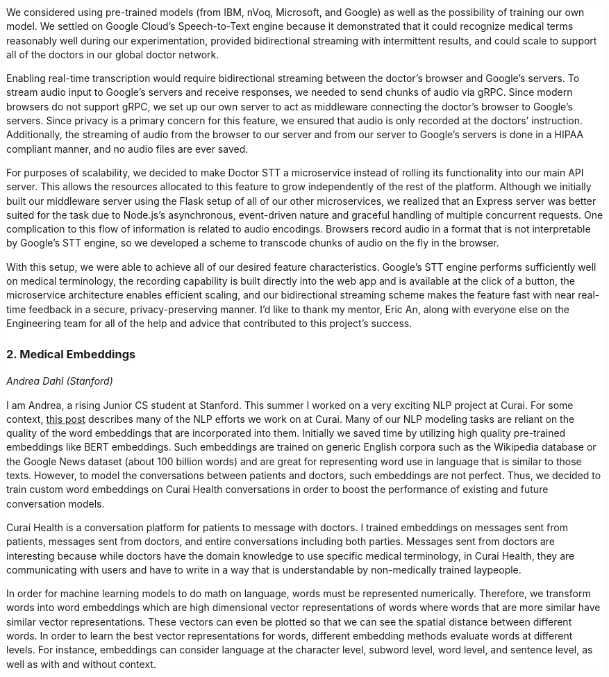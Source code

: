 We considered using pre-trained models (from IBM, nVoq, Microsoft, and Google) as well as the possibility of training our own model. We settled on Google Cloud’s Speech-to-Text engine because it demonstrated that it could recognize medical terms reasonably well during our experimentation, provided bidirectional streaming with intermittent results, and could scale to support all of the doctors in our global doctor network.

Enabling real-time transcription would require bidirectional streaming between the doctor’s browser and Google’s servers. To stream audio input to Google’s servers and receive responses, we needed to send chunks of audio via gRPC. Since modern browsers do not support gRPC, we set up our own server to act as middleware connecting the doctor’s browser to Google’s servers. Since privacy is a primary concern for this feature, we ensured that audio is only recorded at the doctors’ instruction. Additionally, the streaming of audio from the browser to our server and from our server to Google’s servers is done in a HIPAA compliant manner, and no audio files are ever saved.

For purposes of scalability, we decided to make Doctor STT a microservice instead of rolling its functionality into our main API server. This allows the resources allocated to this feature to grow independently of the rest of the platform. Although we initially built our middleware server using the Flask setup of all of our other microservices, we realized that an Express server was better suited for the task due to Node.js’s asynchronous, event-driven nature and graceful handling of multiple concurrent requests. One complication to this flow of information is related to audio encodings. Browsers record audio in a format that is not interpretable by Google’s STT engine, so we developed a scheme to transcode chunks of audio on the fly in the browser.

With this setup, we were able to achieve all of our desired feature characteristics. Google’s STT engine performs sufficiently well on medical terminology, the recording capability is built directly into the web app and is available at the click of a button, the microservice architecture enables efficient scaling, and our bidirectional streaming scheme makes the feature fast with near real-time feedback in a secure, privacy-preserving manner. I’d like to thank my mentor, Eric An, along with everyone else on the Engineering team for all of the help and advice that contributed to this project’s success.

### 2. Medical Embeddings

*Andrea Dahl (Stanford)*

I am Andrea, a rising Junior CS student at Stanford. This summer I worked on a very exciting NLP project at Curai. For some context, [this post](https://medium.com/curai-tech/nlp-healthcare-understanding-the-language-of-medicine-e9917bbf49e7) describes many of the NLP efforts we work on at Curai. Many of our NLP modeling tasks are reliant on the quality of the word embeddings that are incorporated into them. Initially we saved time by utilizing high quality pre-trained embeddings like BERT embeddings. Such embeddings are trained on generic English corpora such as the Wikipedia database or the Google News dataset (about 100 billion words) and are great for representing word use in language that is similar to those texts. However, to model the conversations between patients and doctors, such embeddings are not perfect. Thus, we decided to train custom word embeddings on Curai Health conversations in order to boost the performance of existing and future conversation models.

Curai Health is a conversation platform for patients to message with doctors. I trained embeddings on messages sent from patients, messages sent from doctors, and entire conversations including both parties. Messages sent from doctors are interesting because while doctors have the domain knowledge to use specific medical terminology, in Curai Health, they are communicating with users and have to write in a way that is understandable by non-medically trained laypeople.

In order for machine learning models to do math on language, words must be represented numerically. Therefore, we transform words into word embeddings which are high dimensional vector representations of words where words that are more similar have similar vector representations. These vectors can even be plotted so that we can see the spatial distance between different words. In order to learn the best vector representations for words, different embedding methods evaluate words at different levels. For instance, embeddings can consider language at the character level, subword level, word level, and sentence level, as well as with and without context.
